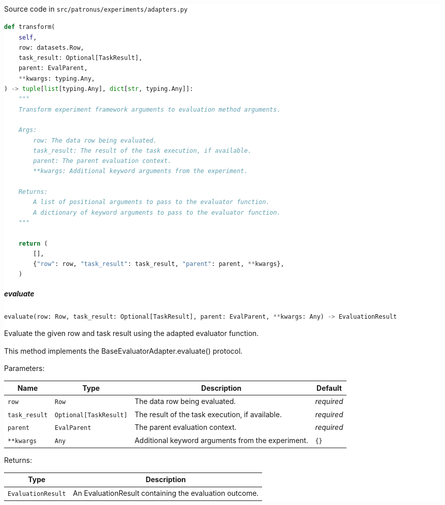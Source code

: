 Source code in `src/patronus/experiments/adapters.py`

```python
def transform(
    self,
    row: datasets.Row,
    task_result: Optional[TaskResult],
    parent: EvalParent,
    **kwargs: typing.Any,
) -> tuple[list[typing.Any], dict[str, typing.Any]]:
    """
    Transform experiment framework arguments to evaluation method arguments.

    Args:
        row: The data row being evaluated.
        task_result: The result of the task execution, if available.
        parent: The parent evaluation context.
        **kwargs: Additional keyword arguments from the experiment.

    Returns:
        A list of positional arguments to pass to the evaluator function.
        A dictionary of keyword arguments to pass to the evaluator function.
    """

    return (
        [],
        {"row": row, "task_result": task_result, "parent": parent, **kwargs},
    )
```

##### evaluate

```python
evaluate(row: Row, task_result: Optional[TaskResult], parent: EvalParent, **kwargs: Any) -> EvaluationResult
```

Evaluate the given row and task result using the adapted evaluator function.

This method implements the BaseEvaluatorAdapter.evaluate() protocol.

Parameters:

| Name          | Type                   | Description                                       | Default    |
| ------------- | ---------------------- | ------------------------------------------------- | ---------- |
| `row`         | `Row`                  | The data row being evaluated.                     | *required* |
| `task_result` | `Optional[TaskResult]` | The result of the task execution, if available.   | *required* |
| `parent`      | `EvalParent`           | The parent evaluation context.                    | *required* |
| `**kwargs`    | `Any`                  | Additional keyword arguments from the experiment. | `{}`       |

Returns:

| Type               | Description                                            |
| ------------------ | ------------------------------------------------------ |
| `EvaluationResult` | An EvaluationResult containing the evaluation outcome. |
